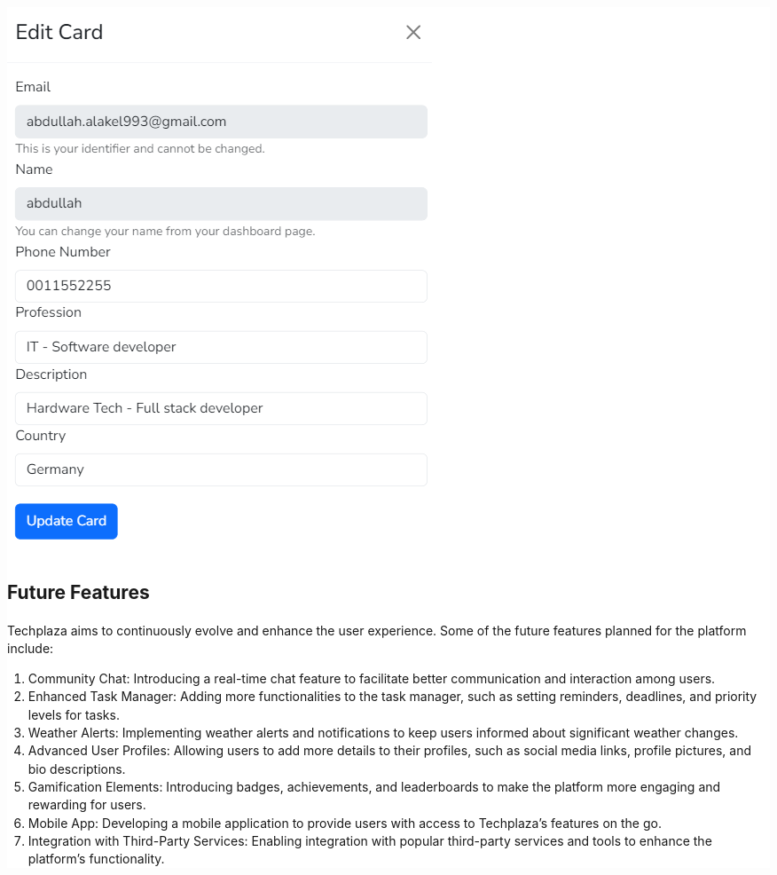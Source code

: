 ![Cards Update Feature 3](src/assets/readme/update-card.png)

## Future Features

Techplaza aims to continuously evolve and enhance the user experience. Some of the future features planned for the platform include:

1. Community Chat: Introducing a real-time chat feature to facilitate better communication and interaction among users.
2. Enhanced Task Manager: Adding more functionalities to the task manager, such as setting reminders, deadlines, and priority levels for tasks.
3. Weather Alerts: Implementing weather alerts and notifications to keep users informed about significant weather changes.
4. Advanced User Profiles: Allowing users to add more details to their profiles, such as social media links, profile pictures, and bio descriptions.
5. Gamification Elements: Introducing badges, achievements, and leaderboards to make the platform more engaging and rewarding for users.
6. Mobile App: Developing a mobile application to provide users with access to Techplaza’s features on the go.
7. Integration with Third-Party Services: Enabling integration with popular third-party services and tools to enhance the platform’s functionality.
